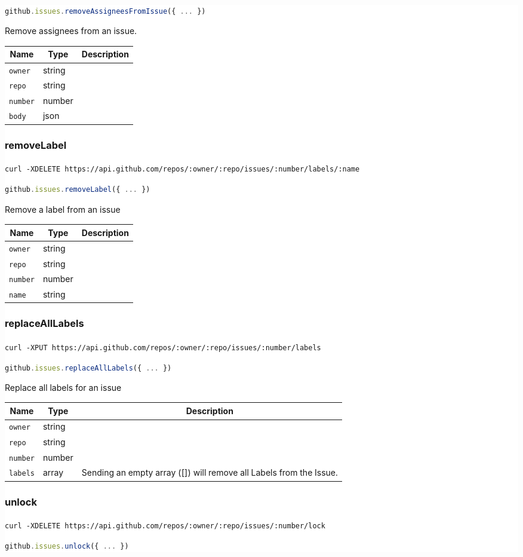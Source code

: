 ```javascript
github.issues.removeAssigneesFromIssue({ ... })
```

Remove assignees from an issue.

Name | Type | Description
--- | --- | ---
`owner` | string | 
`repo` | string | 
`number` | number | 
`body` | json | 

### removeLabel

```shell
curl -XDELETE https://api.github.com/repos/:owner/:repo/issues/:number/labels/:name
```

```javascript
github.issues.removeLabel({ ... })
```

Remove a label from an issue

Name | Type | Description
--- | --- | ---
`owner` | string | 
`repo` | string | 
`number` | number | 
`name` | string | 

### replaceAllLabels

```shell
curl -XPUT https://api.github.com/repos/:owner/:repo/issues/:number/labels
```

```javascript
github.issues.replaceAllLabels({ ... })
```

Replace all labels for an issue

Name | Type | Description
--- | --- | ---
`owner` | string | 
`repo` | string | 
`number` | number | 
`labels` | array | Sending an empty array ([]) will remove all Labels from the Issue.

### unlock

```shell
curl -XDELETE https://api.github.com/repos/:owner/:repo/issues/:number/lock
```

```javascript
github.issues.unlock({ ... })
```
